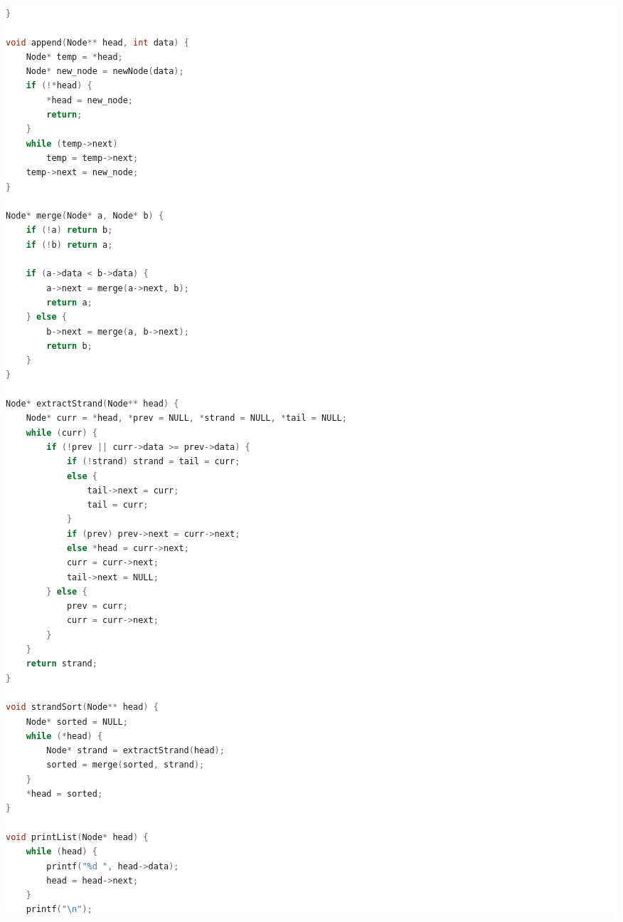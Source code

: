 ```c
}

void append(Node** head, int data) {
    Node* temp = *head;
    Node* new_node = newNode(data);
    if (!*head) {
        *head = new_node;
        return;
    }
    while (temp->next)
        temp = temp->next;
    temp->next = new_node;
}

Node* merge(Node* a, Node* b) {
    if (!a) return b;
    if (!b) return a;
    
    if (a->data < b->data) {
        a->next = merge(a->next, b);
        return a;
    } else {
        b->next = merge(a, b->next);
        return b;
    }
}

Node* extractStrand(Node** head) {
    Node* curr = *head, *prev = NULL, *strand = NULL, *tail = NULL;
    while (curr) {
        if (!prev || curr->data >= prev->data) {
            if (!strand) strand = tail = curr;
            else {
                tail->next = curr;
                tail = curr;
            }
            if (prev) prev->next = curr->next;
            else *head = curr->next;
            curr = curr->next;
            tail->next = NULL;
        } else {
            prev = curr;
            curr = curr->next;
        }
    }
    return strand;
}

void strandSort(Node** head) {
    Node* sorted = NULL;
    while (*head) {
        Node* strand = extractStrand(head);
        sorted = merge(sorted, strand);
    }
    *head = sorted;
}

void printList(Node* head) {
    while (head) {
        printf("%d ", head->data);
        head = head->next;
    }
    printf("\n");
```